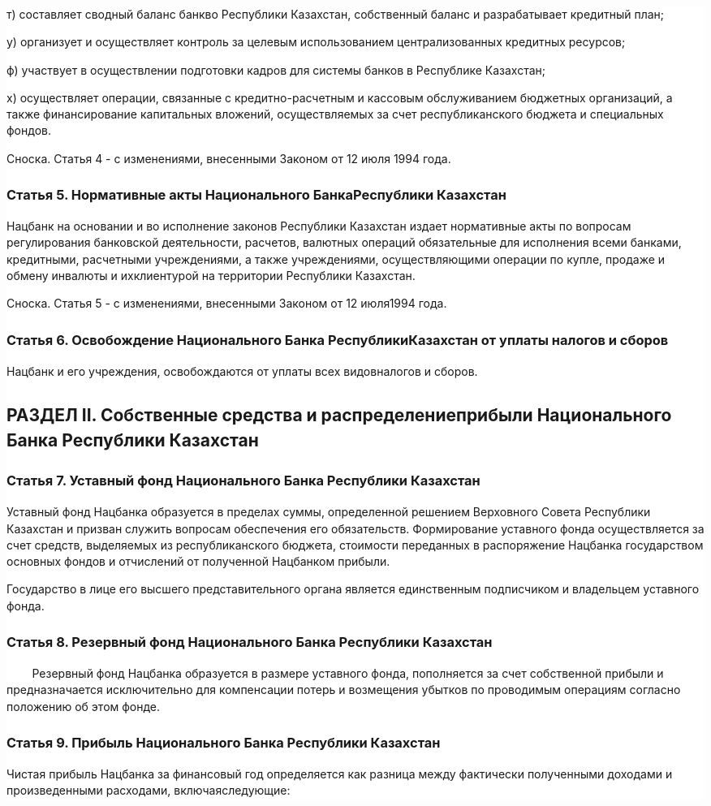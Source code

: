 т) составляет сводный баланс банкво Республики Казахстан, собственный баланс и разрабатывает кредитный план;

у) организует и осуществляет контроль за целевым использованием централизованных кредитных ресурсов;

ф) участвует в осуществлении подготовки кадров для системы банков в Республике Казахстан;

х) осуществляет операции, связанные с кредитно-расчетным и кассовым обслуживанием бюджетных организаций, а также финансирование капитальных вложений, осуществляемых за счет республиканского бюджета и специальных фондов.

Сноска. Статья 4 - с изменениями, внесенными Законом от 12 июля 1994 года.

### Статья 5. Нормативные акты Национального БанкаРеспублики Казахстан

Нацбанк на основании и во исполнение законов Республики Казахстан издает нормативные акты по вопросам регулирования банковской деятельности, расчетов, валютных операций обязательные для исполнения всеми банками, кредитными, расчетными учреждениями, а также учреждениями, осуществляющими операции по купле, продаже и обмену инвалюты и ихклиентурой на территории Республики Казахстан.

Сноска. Статья 5 - с изменениями, внесенными Законом от 12 июля1994 года.

### Статья 6. Освобождение Национального Банка РеспубликиКазахстан от уплаты налогов и сборов

Нацбанк и его учреждения, освобождаются от уплаты всех видовналогов и сборов.

## РАЗДЕЛ II. Собственные средства и распределениеприбыли Национального Банка Республики Казахстан

### Статья 7. Уставный фонд Национального Банка Республики Казахстан

Уставный фонд Нацбанка образуется в пределах суммы, определенной решением Верховного Совета Республики Казахстан и призван служить вопросам обеспечения его обязательств. Формирование уставного фонда осуществляется за счет средств, выделяемых из республиканского бюджета, стоимости переданных в распоряжение Нацбанка государством основных фондов и отчислений от полученной Нацбанком прибыли.

Государство в лице его высшего представительного органа является единственным подписчиком и владельцем уставного фонда.

### Статья 8. Резервный фонд Национального Банка Республики Казахстан

        Резервный фонд Нацбанка образуется в размере уставного фонда, пополняется за счет собственной прибыли и предназначается исключительно для компенсации потерь и возмещения убытков по проводимым операциям согласно положению об этом фонде.

### Статья 9. Прибыль Национального Банка Республики Казахстан

Чистая прибыль Нацбанка за финансовый год определяется как разница между фактически полученными доходами и произведенными расходами, включаяследующие:
